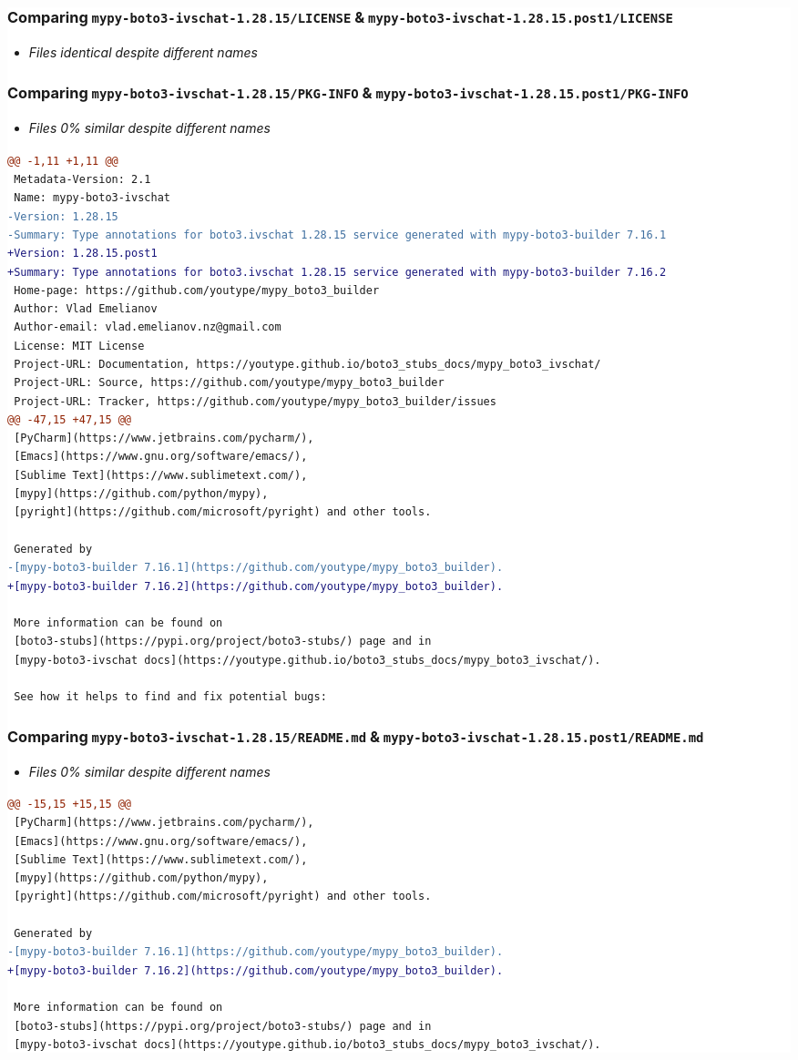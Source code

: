 ### Comparing `mypy-boto3-ivschat-1.28.15/LICENSE` & `mypy-boto3-ivschat-1.28.15.post1/LICENSE`

 * *Files identical despite different names*

### Comparing `mypy-boto3-ivschat-1.28.15/PKG-INFO` & `mypy-boto3-ivschat-1.28.15.post1/PKG-INFO`

 * *Files 0% similar despite different names*

```diff
@@ -1,11 +1,11 @@
 Metadata-Version: 2.1
 Name: mypy-boto3-ivschat
-Version: 1.28.15
-Summary: Type annotations for boto3.ivschat 1.28.15 service generated with mypy-boto3-builder 7.16.1
+Version: 1.28.15.post1
+Summary: Type annotations for boto3.ivschat 1.28.15 service generated with mypy-boto3-builder 7.16.2
 Home-page: https://github.com/youtype/mypy_boto3_builder
 Author: Vlad Emelianov
 Author-email: vlad.emelianov.nz@gmail.com
 License: MIT License
 Project-URL: Documentation, https://youtype.github.io/boto3_stubs_docs/mypy_boto3_ivschat/
 Project-URL: Source, https://github.com/youtype/mypy_boto3_builder
 Project-URL: Tracker, https://github.com/youtype/mypy_boto3_builder/issues
@@ -47,15 +47,15 @@
 [PyCharm](https://www.jetbrains.com/pycharm/),
 [Emacs](https://www.gnu.org/software/emacs/),
 [Sublime Text](https://www.sublimetext.com/),
 [mypy](https://github.com/python/mypy),
 [pyright](https://github.com/microsoft/pyright) and other tools.
 
 Generated by
-[mypy-boto3-builder 7.16.1](https://github.com/youtype/mypy_boto3_builder).
+[mypy-boto3-builder 7.16.2](https://github.com/youtype/mypy_boto3_builder).
 
 More information can be found on
 [boto3-stubs](https://pypi.org/project/boto3-stubs/) page and in
 [mypy-boto3-ivschat docs](https://youtype.github.io/boto3_stubs_docs/mypy_boto3_ivschat/).
 
 See how it helps to find and fix potential bugs:
```

### Comparing `mypy-boto3-ivschat-1.28.15/README.md` & `mypy-boto3-ivschat-1.28.15.post1/README.md`

 * *Files 0% similar despite different names*

```diff
@@ -15,15 +15,15 @@
 [PyCharm](https://www.jetbrains.com/pycharm/),
 [Emacs](https://www.gnu.org/software/emacs/),
 [Sublime Text](https://www.sublimetext.com/),
 [mypy](https://github.com/python/mypy),
 [pyright](https://github.com/microsoft/pyright) and other tools.
 
 Generated by
-[mypy-boto3-builder 7.16.1](https://github.com/youtype/mypy_boto3_builder).
+[mypy-boto3-builder 7.16.2](https://github.com/youtype/mypy_boto3_builder).
 
 More information can be found on
 [boto3-stubs](https://pypi.org/project/boto3-stubs/) page and in
 [mypy-boto3-ivschat docs](https://youtype.github.io/boto3_stubs_docs/mypy_boto3_ivschat/).
```